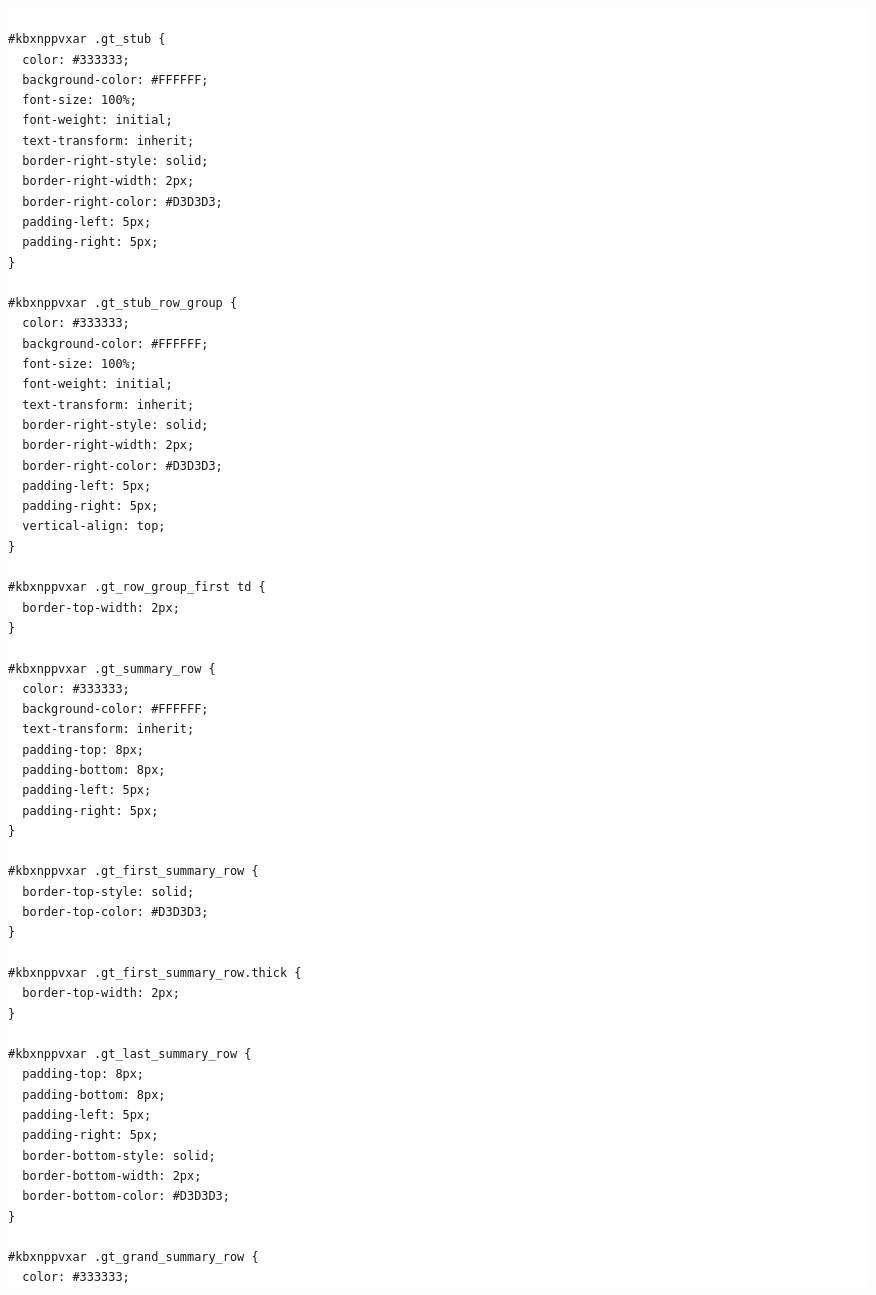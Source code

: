 ```{=html}

#kbxnppvxar .gt_stub {
  color: #333333;
  background-color: #FFFFFF;
  font-size: 100%;
  font-weight: initial;
  text-transform: inherit;
  border-right-style: solid;
  border-right-width: 2px;
  border-right-color: #D3D3D3;
  padding-left: 5px;
  padding-right: 5px;
}

#kbxnppvxar .gt_stub_row_group {
  color: #333333;
  background-color: #FFFFFF;
  font-size: 100%;
  font-weight: initial;
  text-transform: inherit;
  border-right-style: solid;
  border-right-width: 2px;
  border-right-color: #D3D3D3;
  padding-left: 5px;
  padding-right: 5px;
  vertical-align: top;
}

#kbxnppvxar .gt_row_group_first td {
  border-top-width: 2px;
}

#kbxnppvxar .gt_summary_row {
  color: #333333;
  background-color: #FFFFFF;
  text-transform: inherit;
  padding-top: 8px;
  padding-bottom: 8px;
  padding-left: 5px;
  padding-right: 5px;
}

#kbxnppvxar .gt_first_summary_row {
  border-top-style: solid;
  border-top-color: #D3D3D3;
}

#kbxnppvxar .gt_first_summary_row.thick {
  border-top-width: 2px;
}

#kbxnppvxar .gt_last_summary_row {
  padding-top: 8px;
  padding-bottom: 8px;
  padding-left: 5px;
  padding-right: 5px;
  border-bottom-style: solid;
  border-bottom-width: 2px;
  border-bottom-color: #D3D3D3;
}

#kbxnppvxar .gt_grand_summary_row {
  color: #333333;
```